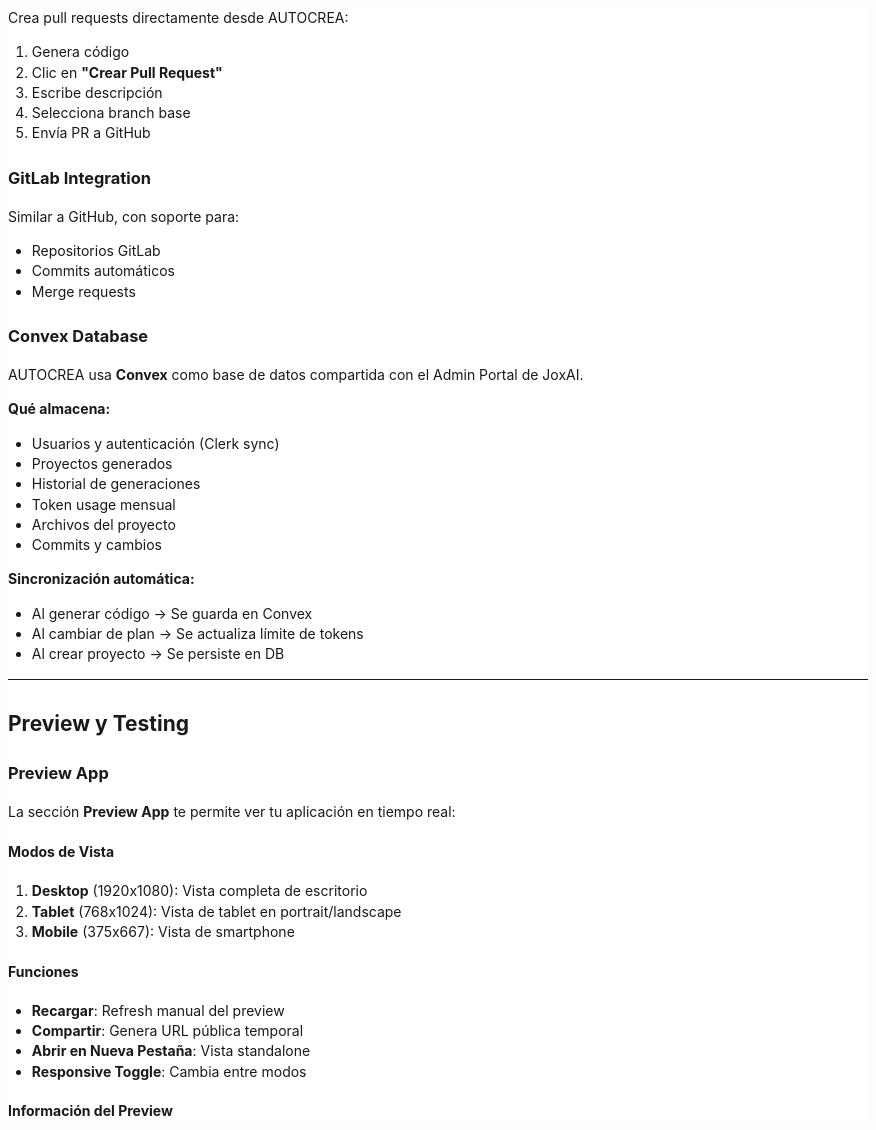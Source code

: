 Crea pull requests directamente desde AUTOCREA:

1. Genera código
2. Clic en **"Crear Pull Request"**
3. Escribe descripción
4. Selecciona branch base
5. Envía PR a GitHub

### GitLab Integration

Similar a GitHub, con soporte para:
- Repositorios GitLab
- Commits automáticos
- Merge requests

### Convex Database

AUTOCREA usa **Convex** como base de datos compartida con el Admin Portal de JoxAI.

**Qué almacena:**
- Usuarios y autenticación (Clerk sync)
- Proyectos generados
- Historial de generaciones
- Token usage mensual
- Archivos del proyecto
- Commits y cambios

**Sincronización automática:**
- Al generar código → Se guarda en Convex
- Al cambiar de plan → Se actualiza límite de tokens
- Al crear proyecto → Se persiste en DB

---

## Preview y Testing

### Preview App

La sección **Preview App** te permite ver tu aplicación en tiempo real:

#### Modos de Vista

1. **Desktop** (1920x1080): Vista completa de escritorio
2. **Tablet** (768x1024): Vista de tablet en portrait/landscape
3. **Mobile** (375x667): Vista de smartphone

#### Funciones

- **Recargar**: Refresh manual del preview
- **Compartir**: Genera URL pública temporal
- **Abrir en Nueva Pestaña**: Vista standalone
- **Responsive Toggle**: Cambia entre modos

#### Información del Preview
